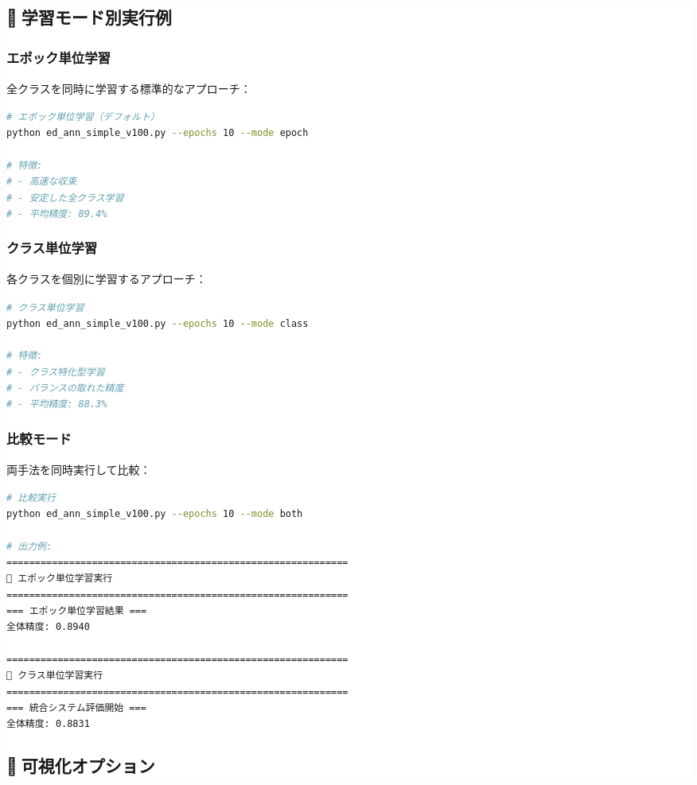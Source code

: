 ## 🎯 学習モード別実行例

### エポック単位学習

全クラスを同時に学習する標準的なアプローチ：

```bash
# エポック単位学習（デフォルト）
python ed_ann_simple_v100.py --epochs 10 --mode epoch

# 特徴:
# - 高速な収束
# - 安定した全クラス学習
# - 平均精度: 89.4%
```

### クラス単位学習

各クラスを個別に学習するアプローチ：

```bash
# クラス単位学習
python ed_ann_simple_v100.py --epochs 10 --mode class

# 特徴:
# - クラス特化型学習
# - バランスの取れた精度
# - 平均精度: 88.3%
```

### 比較モード

両手法を同時実行して比較：

```bash
# 比較実行
python ed_ann_simple_v100.py --epochs 10 --mode both

# 出力例:
============================================================
🔄 エポック単位学習実行
============================================================
=== エポック単位学習結果 ===
全体精度: 0.8940

============================================================
🎯 クラス単位学習実行
============================================================
=== 統合システム評価開始 ===
全体精度: 0.8831
```

## 🎨 可視化オプション
